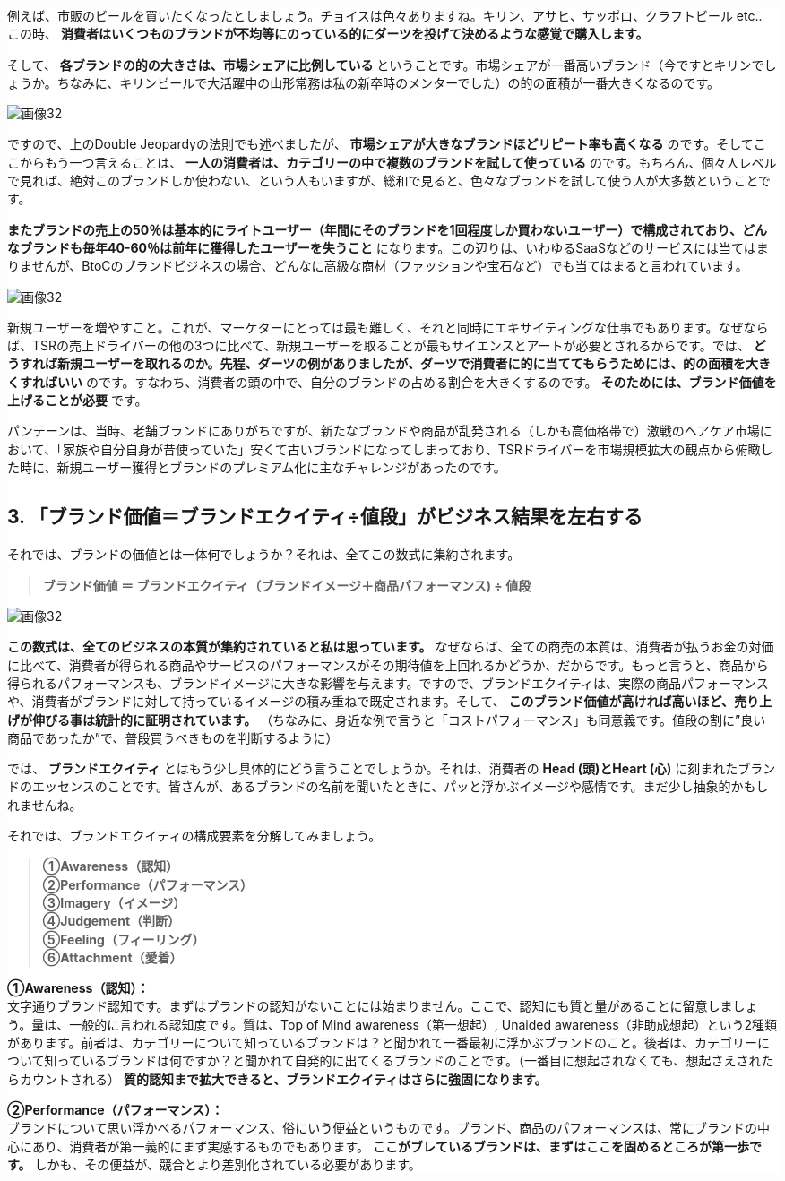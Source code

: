例えば、市販のビールを買いたくなったとしましょう。チョイスは色々ありますね。キリン、アサヒ、サッポロ、クラフトビール etc.. この時、 **消費者はいくつものブランドが不均等にのっている的にダーツを投げて決めるような感覚で購入します。**  
  
そして、 **各ブランドの的の大きさは、市場シェアに比例している** ということです。市場シェアが一番高いブランド（今ですとキリンでしょうか。ちなみに、キリンビールで大活躍中の山形常務は私の新卒時のメンターでした）の的の面積が一番大きくなるのです。

![画像32](https://assets.st-note.com/production/uploads/images/57251354/picture_pc_04096f6de1725742c4463aeceb8daf2e.png?width=1200)

ですので、上のDouble Jeopardyの法則でも述べましたが、 **市場シェアが大きなブランドほどリピート率も高くなる** のです。そしてここからもう一つ言えることは、 **一人の消費者は、カテゴリーの中で複数のブランドを試して使っている** のです。もちろん、個々人レベルで見れば、絶対このブランドしか使わない、という人もいますが、総和で見ると、色々なブランドを試して使う人が大多数ということです。

**またブランドの売上の50％は基本的にライトユーザー（年間にそのブランドを1回程度しか買わないユーザー）で構成されており、どんなブランドも毎年40-60％は前年に獲得したユーザーを失うこと** になります。この辺りは、いわゆるSaaSなどのサービスには当てはまりませんが、BtoCのブランドビジネスの場合、どんなに高級な商材（ファッションや宝石など）でも当てはまると言われています。

![画像32](https://assets.st-note.com/production/uploads/images/57251413/picture_pc_610f70b8b460ae6a09bac763b58c9a15.png?width=1200)

新規ユーザーを増やすこと。これが、マーケターにとっては最も難しく、それと同時にエキサイティングな仕事でもあります。なぜならば、TSRの売上ドライバーの他の3つに比べて、新規ユーザーを取ることが最もサイエンスとアートが必要とされるからです。では、 **どうすれば新規ユーザーを取れるのか。先程、ダーツの例がありましたが、ダーツで消費者に的に当ててもらうためには、的の面積を大きくすればいい** のです。すなわち、消費者の頭の中で、自分のブランドの占める割合を大きくするのです。 **そのためには、ブランド価値を上げることが必要** です。

パンテーンは、当時、老舗ブランドにありがちですが、新たなブランドや商品が乱発される（しかも高価格帯で）激戦のヘアケア市場において、「家族や自分自身が昔使っていた」安くて古いブランドになってしまっており、TSRドライバーを市場規模拡大の観点から俯瞰した時に、新規ユーザー獲得とブランドのプレミアム化に主なチャレンジがあったのです。

## 3\. 「ブランド価値＝ブランドエクイティ÷値段」がビジネス結果を左右する

それでは、ブランドの価値とは一体何でしょうか？それは、全てこの数式に集約されます。

> **ブランド価値 ＝ ブランドエクイティ（ブランドイメージ＋商品パフォーマンス) ÷ 値段**

![画像32](https://assets.st-note.com/production/uploads/images/57251463/picture_pc_41983ce7b77fa5bab220df90e68c4d5f.png?width=1200)

**この数式は、全てのビジネスの本質が集約されていると私は思っています。** なぜならば、全ての商売の本質は、消費者が払うお金の対価に比べて、消費者が得られる商品やサービスのパフォーマンスがその期待値を上回れるかどうか、だからです。もっと言うと、商品から得られるパフォーマンスも、ブランドイメージに大きな影響を与えます。ですので、ブランドエクイティは、実際の商品パフォーマンスや、消費者がブランドに対して持っているイメージの積み重ねで既定されます。そして、 **このブランド価値が高ければ高いほど、売り上げが伸びる事は統計的に証明されています。** （ちなみに、身近な例で言うと「コストパフォーマンス」も同意義です。値段の割に”良い商品であったか”で、普段買うべきものを判断するように）  
  
では、 **ブランドエクイティ** とはもう少し具体的にどう言うことでしょうか。それは、消費者の **Head (頭)とHeart (心)** に刻まれたブランドのエッセンスのことです。皆さんが、あるブランドの名前を聞いたときに、パッと浮かぶイメージや感情です。まだ少し抽象的かもしれませんね。  
  
それでは、ブランドエクイティの構成要素を分解してみましょう。

> **①Awareness（認知）  
> ②Performance（パフォーマンス）  
> ③Imagery（イメージ）  
> ④Judgement（判断）  
> ⑤Feeling（フィーリング）  
> ⑥Attachment（愛着）**  

**①Awareness（認知）：**  
文字通りブランド認知です。まずはブランドの認知がないことには始まりません。ここで、認知にも質と量があることに留意しましょう。量は、一般的に言われる認知度です。質は、Top of Mind awareness（第一想起）, Unaided awareness（非助成想起）という2種類があります。前者は、カテゴリーについて知っているブランドは？と聞かれて一番最初に浮かぶブランドのこと。後者は、カテゴリーについて知っているブランドは何ですか？と聞かれて自発的に出てくるブランドのことです。（一番目に想起されなくても、想起さえされたらカウントされる） **質的認知まで拡大できると、ブランドエクイティはさらに強固になります。**

**②Performance（パフォーマンス）：**  
ブランドについて思い浮かべるパフォーマンス、俗にいう便益というものです。ブランド、商品のパフォーマンスは、常にブランドの中心にあり、消費者が第一義的にまず実感するものでもあります。 **ここがブレているブランドは、まずはここを固めるところが第一歩です。** しかも、その便益が、競合とより差別化されている必要があります。
